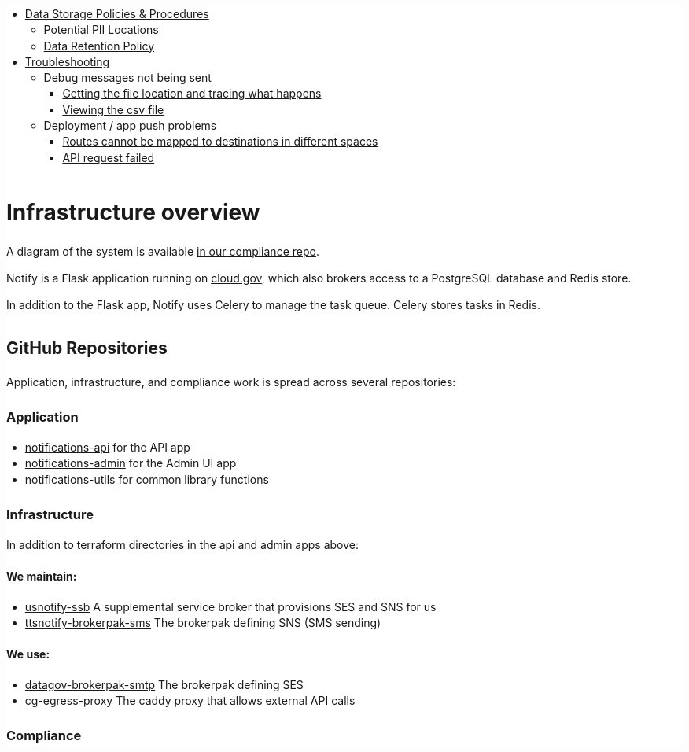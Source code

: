 - [Data Storage Policies \& Procedures](#data-storage-policies--procedures)
  - [Potential PII Locations](#potential-pii-locations)
  - [Data Retention Policy](#data-retention-policy)
- [Troubleshooting](#troubleshooting)
  - [Debug messages not being sent](#debug-messages-not-being-sent)
    - [Getting the file location and tracing what happens](#getting-the-file-location-and-tracing-what-happens)
    - [Viewing the csv file](#viewing-the-csv-file)
  - [Deployment / app push problems](#deployment--app-push-problems)
    - [Routes cannot be mapped to destinations in different spaces](#routes-cannot-be-mapped-to-destinations-in-different-spaces)
    - [API request failed](#api-request-failed)

# Infrastructure overview

A diagram of the system is available [in our compliance repo](https://github.com/GSA/us-notify-compliance/blob/main/diagrams/rendered/apps/application.boundary.png).

Notify is a Flask application running on [cloud.gov](https://cloud.gov), which also brokers access to a PostgreSQL database and Redis store.

In addition to the Flask app, Notify uses Celery to manage the task queue. Celery stores tasks in Redis.

## GitHub Repositories

Application, infrastructure, and compliance work is spread across several repositories:

### Application

- [notifications-api](https://github.com/GSA/notifications-api) for the API app
- [notifications-admin](https://github.com/GSA/notifications-admin) for the Admin UI app
- [notifications-utils](https://github.com/GSA/notifications-utils) for common library functions

### Infrastructure

In addition to terraform directories in the api and admin apps above:

#### We maintain:

- [usnotify-ssb](https://github.com/GSA/usnotify-ssb) A supplemental service broker that provisions SES and SNS for us
- [ttsnotify-brokerpak-sms](https://github.com/GSA/ttsnotify-brokerpak-sms) The brokerpak defining SNS (SMS sending)

#### We use:

- [datagov-brokerpak-smtp](https://github.com/GSA-TTS/datagov-brokerpak-smtp) The brokerpak defining SES
- [cg-egress-proxy](https://github.com/GSA-TTS/cg-egress-proxy/) The caddy proxy that allows external API calls

### Compliance
